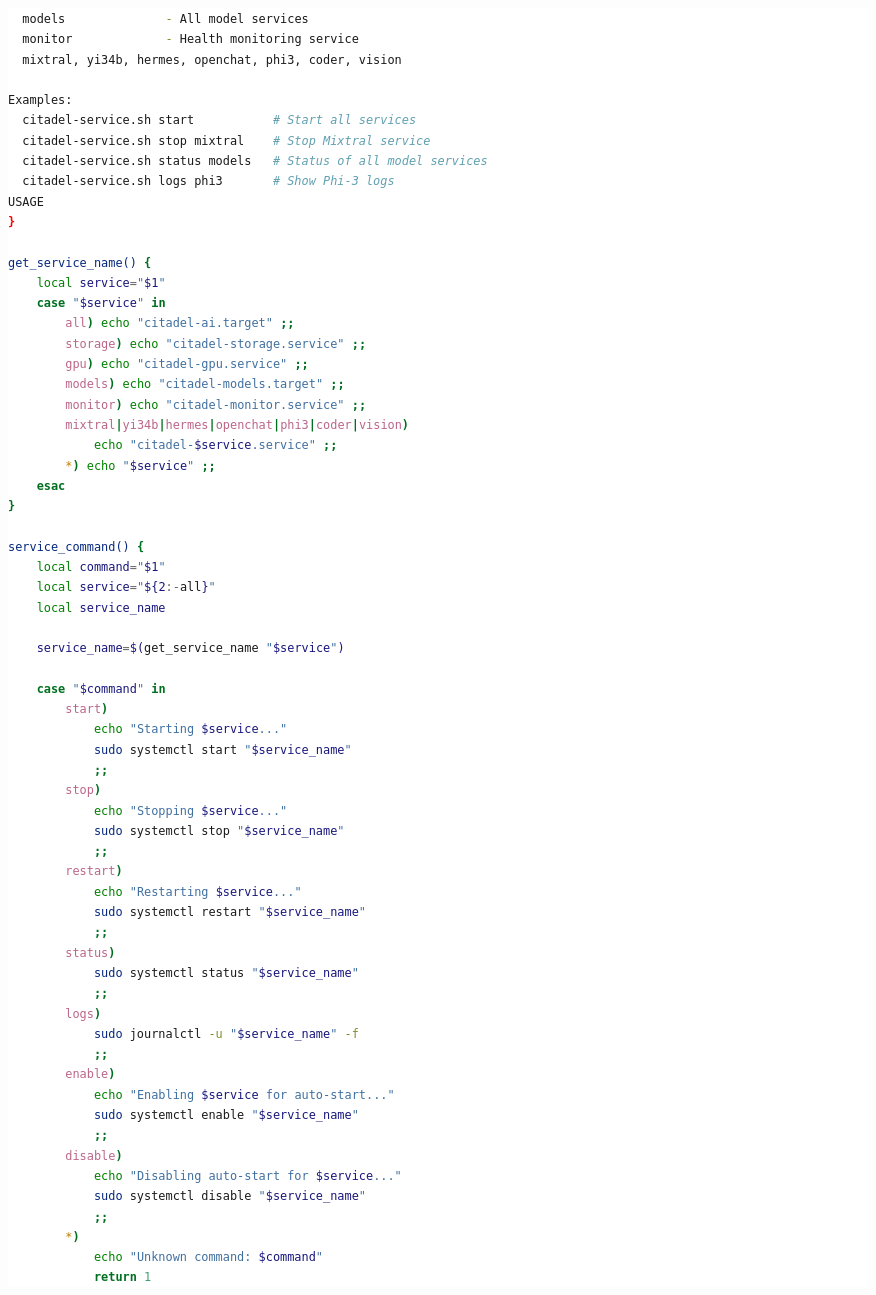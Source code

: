    ```bash
     models              - All model services
     monitor             - Health monitoring service
     mixtral, yi34b, hermes, openchat, phi3, coder, vision
   
   Examples:
     citadel-service.sh start           # Start all services
     citadel-service.sh stop mixtral    # Stop Mixtral service
     citadel-service.sh status models   # Status of all model services
     citadel-service.sh logs phi3       # Show Phi-3 logs
   USAGE
   }
   
   get_service_name() {
       local service="$1"
       case "$service" in
           all) echo "citadel-ai.target" ;;
           storage) echo "citadel-storage.service" ;;
           gpu) echo "citadel-gpu.service" ;;
           models) echo "citadel-models.target" ;;
           monitor) echo "citadel-monitor.service" ;;
           mixtral|yi34b|hermes|openchat|phi3|coder|vision)
               echo "citadel-$service.service" ;;
           *) echo "$service" ;;
       esac
   }
   
   service_command() {
       local command="$1"
       local service="${2:-all}"
       local service_name
       
       service_name=$(get_service_name "$service")
       
       case "$command" in
           start)
               echo "Starting $service..."
               sudo systemctl start "$service_name"
               ;;
           stop)
               echo "Stopping $service..."
               sudo systemctl stop "$service_name"
               ;;
           restart)
               echo "Restarting $service..."
               sudo systemctl restart "$service_name"
               ;;
           status)
               sudo systemctl status "$service_name"
               ;;
           logs)
               sudo journalctl -u "$service_name" -f
               ;;
           enable)
               echo "Enabling $service for auto-start..."
               sudo systemctl enable "$service_name"
               ;;
           disable)
               echo "Disabling auto-start for $service..."
               sudo systemctl disable "$service_name"
               ;;
           *)
               echo "Unknown command: $command"
               return 1
   ```